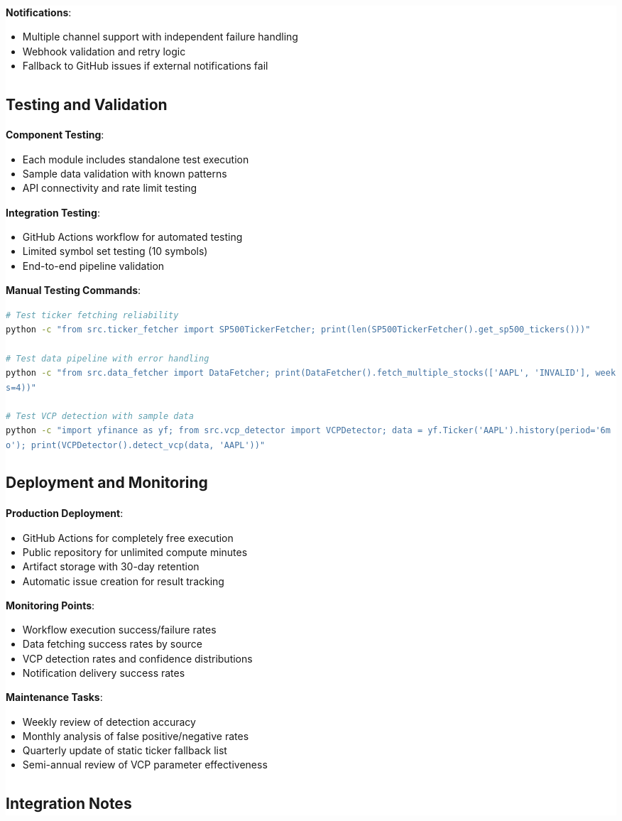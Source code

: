 **Notifications**:
- Multiple channel support with independent failure handling
- Webhook validation and retry logic
- Fallback to GitHub issues if external notifications fail

## Testing and Validation

**Component Testing**:
- Each module includes standalone test execution
- Sample data validation with known patterns
- API connectivity and rate limit testing

**Integration Testing**:
- GitHub Actions workflow for automated testing
- Limited symbol set testing (10 symbols)
- End-to-end pipeline validation

**Manual Testing Commands**:
```bash
# Test ticker fetching reliability
python -c "from src.ticker_fetcher import SP500TickerFetcher; print(len(SP500TickerFetcher().get_sp500_tickers()))"

# Test data pipeline with error handling
python -c "from src.data_fetcher import DataFetcher; print(DataFetcher().fetch_multiple_stocks(['AAPL', 'INVALID'], weeks=4))"

# Test VCP detection with sample data
python -c "import yfinance as yf; from src.vcp_detector import VCPDetector; data = yf.Ticker('AAPL').history(period='6mo'); print(VCPDetector().detect_vcp(data, 'AAPL'))"
```

## Deployment and Monitoring

**Production Deployment**:
- GitHub Actions for completely free execution
- Public repository for unlimited compute minutes
- Artifact storage with 30-day retention
- Automatic issue creation for result tracking

**Monitoring Points**:
- Workflow execution success/failure rates
- Data fetching success rates by source
- VCP detection rates and confidence distributions
- Notification delivery success rates

**Maintenance Tasks**:
- Weekly review of detection accuracy
- Monthly analysis of false positive/negative rates
- Quarterly update of static ticker fallback list
- Semi-annual review of VCP parameter effectiveness

## Integration Notes
